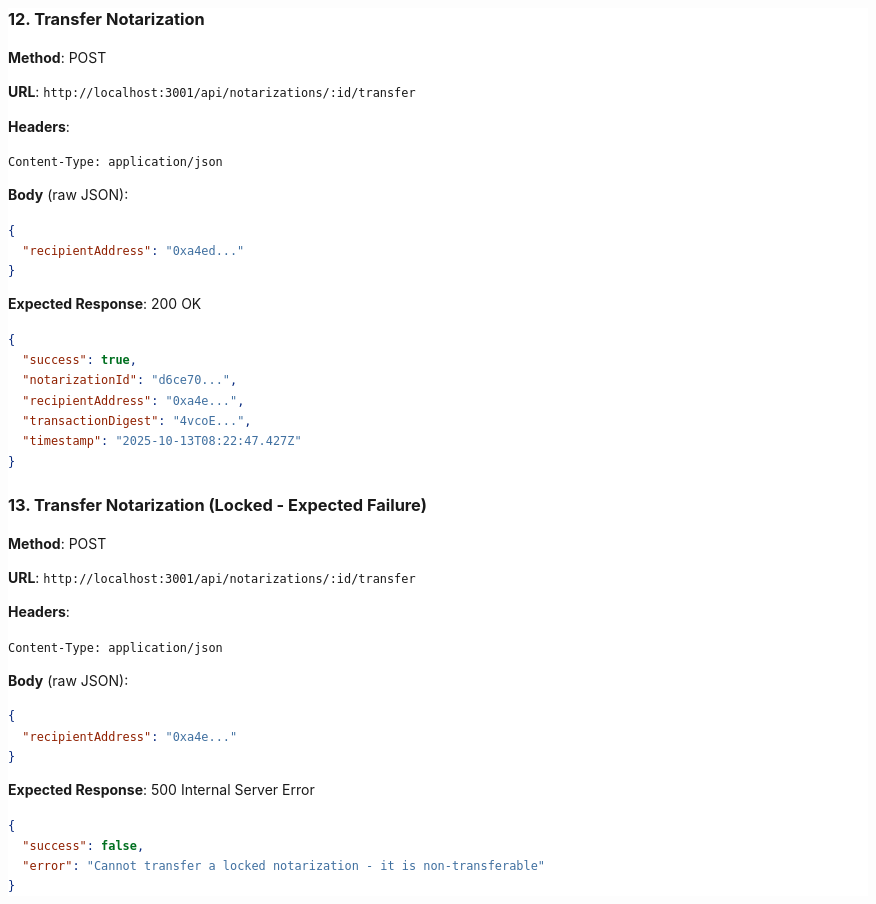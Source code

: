 ### 12. Transfer Notarization

**Method**: POST

**URL**: `http://localhost:3001/api/notarizations/:id/transfer`

**Headers**:

```
Content-Type: application/json
```

**Body** (raw JSON):

```json
{
  "recipientAddress": "0xa4ed..."
}
```

**Expected Response**: 200 OK

```json
{
  "success": true,
  "notarizationId": "d6ce70...",
  "recipientAddress": "0xa4e...",
  "transactionDigest": "4vcoE...",
  "timestamp": "2025-10-13T08:22:47.427Z"
}
```

### 13. Transfer Notarization (Locked - Expected Failure)

**Method**: POST

**URL**: `http://localhost:3001/api/notarizations/:id/transfer`

**Headers**:

```
Content-Type: application/json
```

**Body** (raw JSON):

```json
{
  "recipientAddress": "0xa4e..."
}
```

**Expected Response**: 500 Internal Server Error

```json
{
  "success": false,
  "error": "Cannot transfer a locked notarization - it is non-transferable"
}
```
